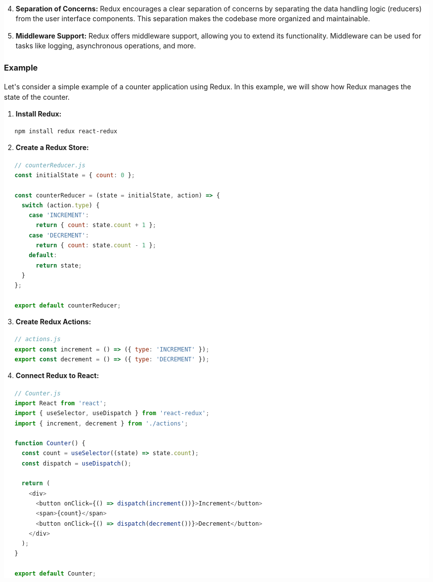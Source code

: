 4. **Separation of Concerns:** Redux encourages a clear separation of concerns by separating the data handling logic (reducers) from the user interface components. This separation makes the codebase more organized and maintainable.

5. **Middleware Support:** Redux offers middleware support, allowing you to extend its functionality. Middleware can be used for tasks like logging, asynchronous operations, and more.

### Example

Let's consider a simple example of a counter application using Redux. In this example, we will show how Redux manages the state of the counter.

1. **Install Redux:**

```bash
   npm install redux react-redux
```

2. **Create a Redux Store:**

```javascript
   // counterReducer.js
   const initialState = { count: 0 };

   const counterReducer = (state = initialState, action) => {
     switch (action.type) {
       case 'INCREMENT':
         return { count: state.count + 1 };
       case 'DECREMENT':
         return { count: state.count - 1 };
       default:
         return state;
     }
   };

   export default counterReducer;
```

3. **Create Redux Actions:**

```javascript
   // actions.js
   export const increment = () => ({ type: 'INCREMENT' });
   export const decrement = () => ({ type: 'DECREMENT' });
```

4. **Connect Redux to React:**

```javascript
   // Counter.js
   import React from 'react';
   import { useSelector, useDispatch } from 'react-redux';
   import { increment, decrement } from './actions';

   function Counter() {
     const count = useSelector((state) => state.count);
     const dispatch = useDispatch();

     return (
       <div>
         <button onClick={() => dispatch(increment())}>Increment</button>
         <span>{count}</span>
         <button onClick={() => dispatch(decrement())}>Decrement</button>
       </div>
     );
   }

   export default Counter;
```
